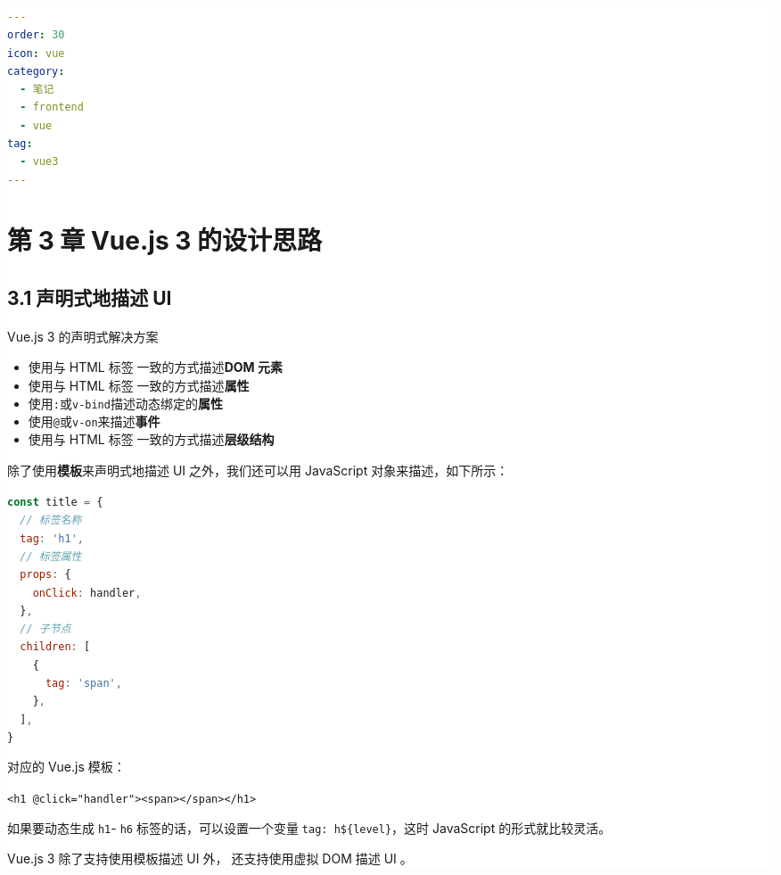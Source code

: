 ```yaml
---
order: 30
icon: vue
category:
  - 笔记
  - frontend
  - vue
tag:
  - vue3
---
```


# 第 3 章 Vue.js 3 的设计思路

## 3.1 声明式地描述 UI

Vue.js 3 的声明式解决方案

- 使用与 HTML 标签 一致的方式描述**DOM 元素**
- 使用与 HTML 标签 一致的方式描述**属性**
- 使用`:`或`v-bind`描述动态绑定的**属性**
- 使用`@`或`v-on`来描述**事件**
- 使用与 HTML 标签 一致的方式描述**层级结构**

除了使用**模板**来声明式地描述 UI 之外，我们还可以用 JavaScript 对象来描述，如下所示：

```js
const title = {
  // 标签名称
  tag: 'h1',
  // 标签属性
  props: {
    onClick: handler,
  },
  // 子节点
  children: [
    {
      tag: 'span',
    },
  ],
}
```

对应的 Vue.js 模板：

```vue
<h1 @click="handler"><span></span></h1>
```

如果要动态生成 `h1`- `h6` 标签的话，可以设置一个变量 `tag: h${level}`，这时 JavaScript 的形式就比较灵活。

Vue.js 3 除了支持使用模板描述 UI 外， 还支持使用虚拟 DOM 描述 UI 。
